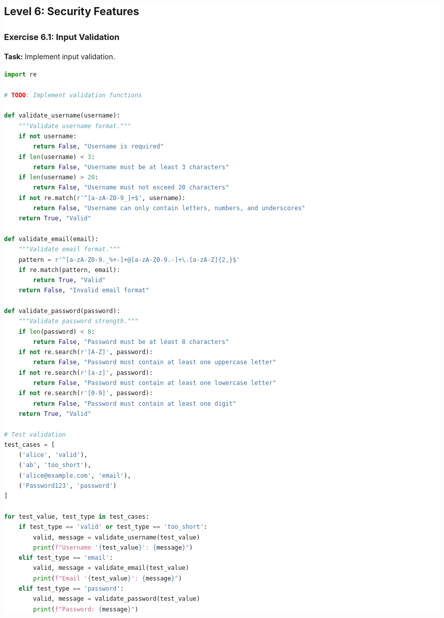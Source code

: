 
## Level 6: Security Features

### Exercise 6.1: Input Validation

**Task:** Implement input validation.

```python
import re

# TODO: Implement validation functions

def validate_username(username):
    """Validate username format."""
    if not username:
        return False, "Username is required"
    if len(username) < 3:
        return False, "Username must be at least 3 characters"
    if len(username) > 20:
        return False, "Username must not exceed 20 characters"
    if not re.match(r'^[a-zA-Z0-9_]+$', username):
        return False, "Username can only contain letters, numbers, and underscores"
    return True, "Valid"

def validate_email(email):
    """Validate email format."""
    pattern = r'^[a-zA-Z0-9._%+-]+@[a-zA-Z0-9.-]+\.[a-zA-Z]{2,}$'
    if re.match(pattern, email):
        return True, "Valid"
    return False, "Invalid email format"

def validate_password(password):
    """Validate password strength."""
    if len(password) < 8:
        return False, "Password must be at least 8 characters"
    if not re.search(r'[A-Z]', password):
        return False, "Password must contain at least one uppercase letter"
    if not re.search(r'[a-z]', password):
        return False, "Password must contain at least one lowercase letter"
    if not re.search(r'[0-9]', password):
        return False, "Password must contain at least one digit"
    return True, "Valid"

# Test validation
test_cases = [
    ('alice', 'valid'),
    ('ab', 'too_short'),
    ('alice@example.com', 'email'),
    ('Password123', 'password')
]

for test_value, test_type in test_cases:
    if test_type == 'valid' or test_type == 'too_short':
        valid, message = validate_username(test_value)
        print(f"Username '{test_value}': {message}")
    elif test_type == 'email':
        valid, message = validate_email(test_value)
        print(f"Email '{test_value}': {message}")
    elif test_type == 'password':
        valid, message = validate_password(test_value)
        print(f"Password: {message}")
```
